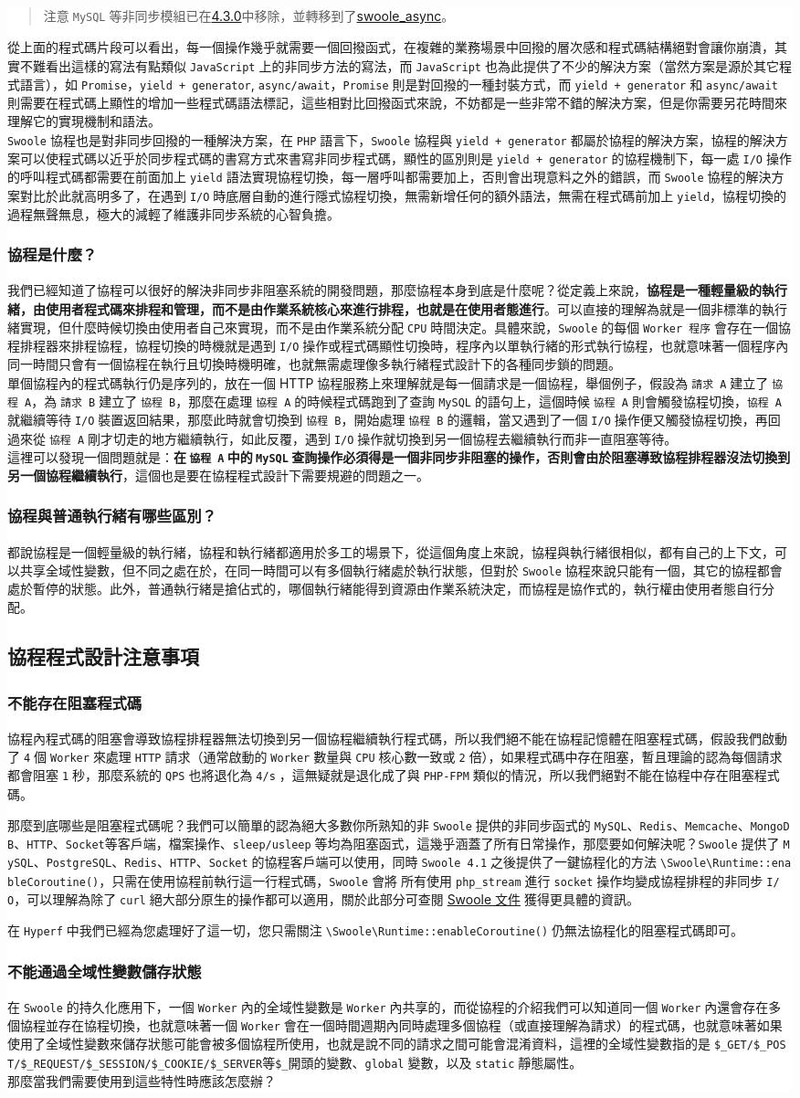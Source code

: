 > 注意 `MySQL` 等非同步模組已在[4.3.0](https://wiki.swoole.com/#/version/bc?id=430)中移除，並轉移到了[swoole_async](https://github.com/swoole/ext-async)。

從上面的程式碼片段可以看出，每一個操作幾乎就需要一個回撥函式，在複雜的業務場景中回撥的層次感和程式碼結構絕對會讓你崩潰，其實不難看出這樣的寫法有點類似 `JavaScript` 上的非同步方法的寫法，而 `JavaScript` 也為此提供了不少的解決方案（當然方案是源於其它程式語言），如 `Promise`，`yield + generator`, `async/await`，`Promise` 則是對回撥的一種封裝方式，而 `yield + generator` 和 `async/await` 則需要在程式碼上顯性的增加一些程式碼語法標記，這些相對比回撥函式來說，不妨都是一些非常不錯的解決方案，但是你需要另花時間來理解它的實現機制和語法。   
`Swoole` 協程也是對非同步回撥的一種解決方案，在 `PHP` 語言下，`Swoole` 協程與 `yield + generator` 都屬於協程的解決方案，協程的解決方案可以使程式碼以近乎於同步程式碼的書寫方式來書寫非同步程式碼，顯性的區別則是 `yield + generator` 的協程機制下，每一處 `I/O` 操作的呼叫程式碼都需要在前面加上 `yield` 語法實現協程切換，每一層呼叫都需要加上，否則會出現意料之外的錯誤，而 `Swoole` 協程的解決方案對比於此就高明多了，在遇到 `I/O` 時底層自動的進行隱式協程切換，無需新增任何的額外語法，無需在程式碼前加上 `yield`，協程切換的過程無聲無息，極大的減輕了維護非同步系統的心智負擔。

### 協程是什麼？

我們已經知道了協程可以很好的解決非同步非阻塞系統的開發問題，那麼協程本身到底是什麼呢？從定義上來說，**協程是一種輕量級的執行緒，由使用者程式碼來排程和管理，而不是由作業系統核心來進行排程，也就是在使用者態進行**。可以直接的理解為就是一個非標準的執行緒實現，但什麼時候切換由使用者自己來實現，而不是由作業系統分配 `CPU` 時間決定。具體來說，`Swoole` 的每個 `Worker 程序` 會存在一個協程排程器來排程協程，協程切換的時機就是遇到 `I/O` 操作或程式碼顯性切換時，程序內以單執行緒的形式執行協程，也就意味著一個程序內同一時間只會有一個協程在執行且切換時機明確，也就無需處理像多執行緒程式設計下的各種同步鎖的問題。   
單個協程內的程式碼執行仍是序列的，放在一個 HTTP 協程服務上來理解就是每一個請求是一個協程，舉個例子，假設為 `請求 A` 建立了 `協程 A`，為 `請求 B` 建立了 `協程 B`，那麼在處理 `協程 A` 的時候程式碼跑到了查詢 `MySQL` 的語句上，這個時候 `協程 A` 則會觸發協程切換，`協程 A` 就繼續等待 `I/O` 裝置返回結果，那麼此時就會切換到 `協程 B`，開始處理 `協程 B` 的邏輯，當又遇到了一個 `I/O` 操作便又觸發協程切換，再回過來從 `協程 A` 剛才切走的地方繼續執行，如此反覆，遇到 `I/O` 操作就切換到另一個協程去繼續執行而非一直阻塞等待。   
這裡可以發現一個問題就是：**在 `協程 A` 中的 `MySQL` 查詢操作必須得是一個非同步非阻塞的操作，否則會由於阻塞導致協程排程器沒法切換到另一個協程繼續執行**，這個也是要在協程程式設計下需要規避的問題之一。

### 協程與普通執行緒有哪些區別？

都說協程是一個輕量級的執行緒，協程和執行緒都適用於多工的場景下，從這個角度上來說，協程與執行緒很相似，都有自己的上下文，可以共享全域性變數，但不同之處在於，在同一時間可以有多個執行緒處於執行狀態，但對於 `Swoole` 協程來說只能有一個，其它的協程都會處於暫停的狀態。此外，普通執行緒是搶佔式的，哪個執行緒能得到資源由作業系統決定，而協程是協作式的，執行權由使用者態自行分配。

## 協程程式設計注意事項

### 不能存在阻塞程式碼

協程內程式碼的阻塞會導致協程排程器無法切換到另一個協程繼續執行程式碼，所以我們絕不能在協程記憶體在阻塞程式碼，假設我們啟動了 `4` 個 `Worker` 來處理 `HTTP` 請求（通常啟動的 `Worker` 數量與 `CPU` 核心數一致或 `2` 倍），如果程式碼中存在阻塞，暫且理論的認為每個請求都會阻塞 `1` 秒，那麼系統的 `QPS` 也將退化為 `4/s` ，這無疑就是退化成了與 `PHP-FPM` 類似的情況，所以我們絕對不能在協程中存在阻塞程式碼。   

那麼到底哪些是阻塞程式碼呢？我們可以簡單的認為絕大多數你所熟知的非 `Swoole` 提供的非同步函式的 `MySQL`、`Redis`、`Memcache`、`MongoDB`、`HTTP`、`Socket`等客戶端，檔案操作、`sleep/usleep` 等均為阻塞函式，這幾乎涵蓋了所有日常操作，那麼要如何解決呢？`Swoole` 提供了 `MySQL`、`PostgreSQL`、`Redis`、`HTTP`、`Socket` 的協程客戶端可以使用，同時 `Swoole 4.1` 之後提供了一鍵協程化的方法 `\Swoole\Runtime::enableCoroutine()`，只需在使用協程前執行這一行程式碼，`Swoole` 會將 所有使用 `php_stream` 進行 `socket` 操作均變成協程排程的非同步 `I/O`，可以理解為除了 `curl` 絕大部分原生的操作都可以適用，關於此部分可查閱 [Swoole 文件](https://wiki.swoole.com/#/runtime) 獲得更具體的資訊。  

在 `Hyperf` 中我們已經為您處理好了這一切，您只需關注 `\Swoole\Runtime::enableCoroutine()` 仍無法協程化的阻塞程式碼即可。

### 不能通過全域性變數儲存狀態

在 `Swoole` 的持久化應用下，一個 `Worker` 內的全域性變數是 `Worker` 內共享的，而從協程的介紹我們可以知道同一個 `Worker` 內還會存在多個協程並存在協程切換，也就意味著一個 `Worker` 會在一個時間週期內同時處理多個協程（或直接理解為請求）的程式碼，也就意味著如果使用了全域性變數來儲存狀態可能會被多個協程所使用，也就是說不同的請求之間可能會混淆資料，這裡的全域性變數指的是 `$_GET/$_POST/$_REQUEST/$_SESSION/$_COOKIE/$_SERVER`等`$_`開頭的變數、`global` 變數，以及 `static` 靜態屬性。    
那麼當我們需要使用到這些特性時應該怎麼辦？   

